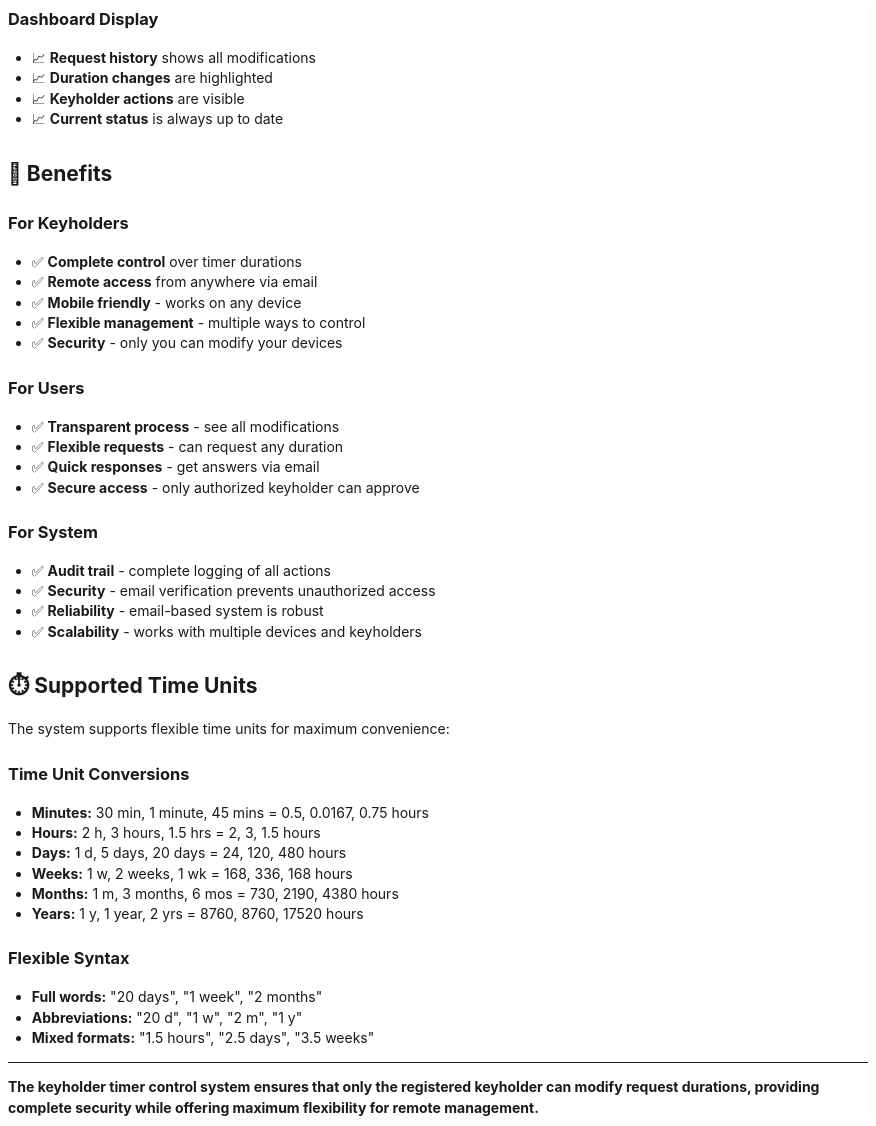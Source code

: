 ### **Dashboard Display**
- 📈 **Request history** shows all modifications
- 📈 **Duration changes** are highlighted
- 📈 **Keyholder actions** are visible
- 📈 **Current status** is always up to date

## 🚀 **Benefits**

### **For Keyholders**
- ✅ **Complete control** over timer durations
- ✅ **Remote access** from anywhere via email
- ✅ **Mobile friendly** - works on any device
- ✅ **Flexible management** - multiple ways to control
- ✅ **Security** - only you can modify your devices

### **For Users**
- ✅ **Transparent process** - see all modifications
- ✅ **Flexible requests** - can request any duration
- ✅ **Quick responses** - get answers via email
- ✅ **Secure access** - only authorized keyholder can approve

### **For System**
- ✅ **Audit trail** - complete logging of all actions
- ✅ **Security** - email verification prevents unauthorized access
- ✅ **Reliability** - email-based system is robust
- ✅ **Scalability** - works with multiple devices and keyholders

## ⏱️ **Supported Time Units**

The system supports flexible time units for maximum convenience:

### **Time Unit Conversions**
- **Minutes:** 30 min, 1 minute, 45 mins = 0.5, 0.0167, 0.75 hours
- **Hours:** 2 h, 3 hours, 1.5 hrs = 2, 3, 1.5 hours
- **Days:** 1 d, 5 days, 20 days = 24, 120, 480 hours
- **Weeks:** 1 w, 2 weeks, 1 wk = 168, 336, 168 hours
- **Months:** 1 m, 3 months, 6 mos = 730, 2190, 4380 hours
- **Years:** 1 y, 1 year, 2 yrs = 8760, 8760, 17520 hours

### **Flexible Syntax**
- **Full words:** "20 days", "1 week", "2 months"
- **Abbreviations:** "20 d", "1 w", "2 m", "1 y"
- **Mixed formats:** "1.5 hours", "2.5 days", "3.5 weeks"

---

**The keyholder timer control system ensures that only the registered keyholder can modify request durations, providing complete security while offering maximum flexibility for remote management.** 